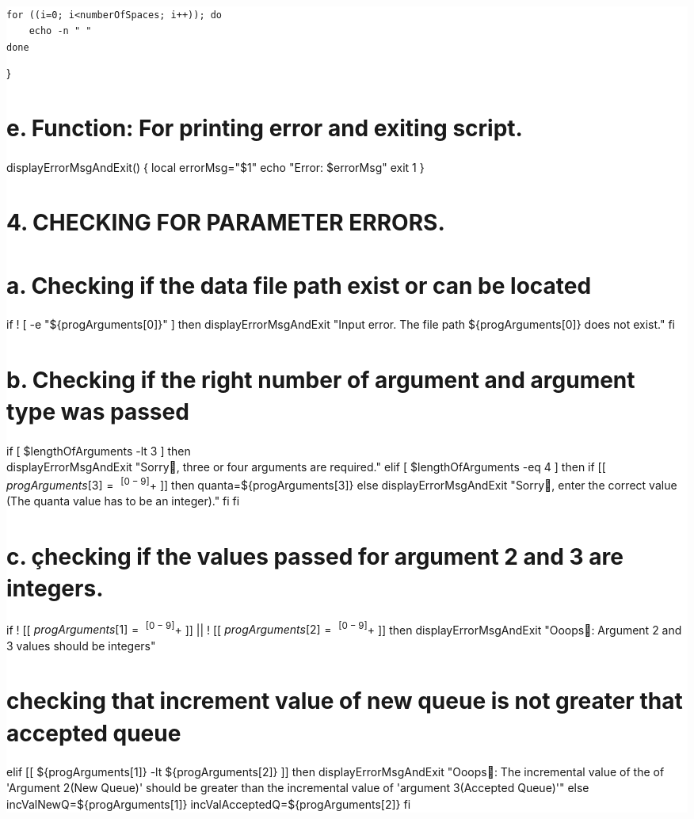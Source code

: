     for ((i=0; i<numberOfSpaces; i++)); do
        echo -n " "
    done
}
# e. Function: For printing error and exiting script.
displayErrorMsgAndExit() {
    local errorMsg="$1"
    echo "Error:  $errorMsg"
    exit 1
}



# 4. CHECKING FOR PARAMETER ERRORS.

# a. Checking if the data file path exist or can be located
if ! [ -e "${progArguments[0]}" ]
then
    displayErrorMsgAndExit "Input error. The file path ${progArguments[0]} does not exist."
fi

# b. Checking if the right number of argument and argument type was passed
if [ $lengthOfArguments -lt 3 ]
then  
    displayErrorMsgAndExit "Sorry🙁, three or four arguments are required."
elif [ $lengthOfArguments -eq 4 ]
then
    if [[ ${progArguments[3]} =~ ^[0-9]+$ ]]
    then
        quanta=${progArguments[3]}
    else
        displayErrorMsgAndExit "Sorry🙁, enter the correct value (The quanta value has 
        to be an integer)."
    fi
fi

# c. çhecking if the values passed for argument 2 and 3 are integers.
if ! [[ ${progArguments[1]} =~ ^[0-9]+$ ]] || ! [[ ${progArguments[2]} =~ ^[0-9]+$ ]] 
    then 
        displayErrorMsgAndExit "Ooops🤔: Argument 2 and 3 values should be integers"
# checking that increment value of new queue is not greater that accepted queue
elif [[ ${progArguments[1]} -lt ${progArguments[2]} ]]
    then 
        displayErrorMsgAndExit "Ooops🤔: The incremental value of the of 'Argument 2(New Queue)' 
        should be greater than the incremental value of 'argument 3(Accepted Queue)'"
else
    incValNewQ=${progArguments[1]}
    incValAcceptedQ=${progArguments[2]}
fi
